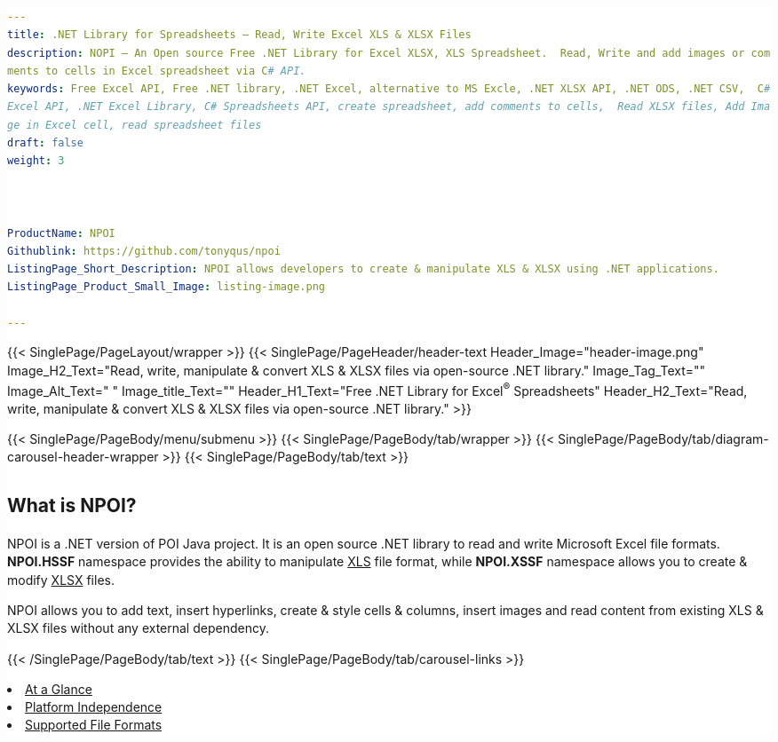 ```yaml
---
title: .NET Library for Spreadsheets – Read, Write Excel XLS & XLSX Files
description: NOPI – An Open source Free .NET Library for Excel XLSX, XLS Spreadsheet.  Read, Write and add images or comments to cells in Excel spreadsheet via C# API.
keywords: Free Excel API, Free .NET library, .NET Excel, alternative to MS Excle, .NET XLSX API, .NET ODS, .NET CSV,  C# Excel API, .NET Excel Library, C# Spreadsheets API, create spreadsheet, add comments to cells,  Read XLSX files, Add Image in Excel cell, read spreadsheet files
draft: false
weight: 3



ProductName: NPOI
Githublink: https://github.com/tonyqus/npoi
ListingPage_Short_Description: NPOI allows developers to create & manipulate XLS & XLSX using .NET applications.
ListingPage_Product_Small_Image: listing-image.png 

---
```


{{< SinglePage/PageLayout/wrapper >}}
{{< SinglePage/PageHeader/header-text
Header_Image="header-image.png"
Image_H2_Text="Read, write, manipulate & convert XLS & XLSX files via open-source .NET library."
Image_Tag_Text=""
Image_Alt_Text=" "
Image_title_Text=""
Header_H1_Text="Free .NET Library for Excel<sup>®</sup> Spreadsheets"
Header_H2_Text="Read, write, manipulate & convert XLS & XLSX files via open-source .NET library." >}}

{{< SinglePage/PageBody/menu/submenu >}}
{{< SinglePage/PageBody/tab/wrapper >}}
{{< SinglePage/PageBody/tab/diagram-carousel-header-wrapper >}}
{{< SinglePage/PageBody/tab/text >}}



<h2 class="h2title">What is NPOI?</h2>
<p>NPOI is a .NET version of POI Java project. It is an open source .NET library to read and write Microsoft Excel file formats. <strong>NPOI.HSSF</strong> namespace provides the ability to manipulate <a href="https://docs.fileformat.com/spreadsheet/xls/">XLS</a> file format, while <strong>NPOI.XSSF</strong> namespace allows you to create & modify <a href="https://docs.fileformat.com/spreadsheet/xlsx/">XLSX</a> files.</p>
<p>NPOI allows you to add text, insert hyperlinks, create & style cells & columns, insert images and read content from existing XLS & XLSX files without any external dependency.</p>

{{< /SinglePage/PageBody/tab/text >}}
{{< SinglePage/PageBody/tab/carousel-links >}}

<li data-target="#diagramcarousel" data-slide-to="0"><a href="#">At a Glance</a></li>
<li data-target="#diagramcarousel" data-slide-to="2"><a href="#">Platform Independence</a></li>
<li data-target="#diagramcarousel" data-slide-to="1"><a class="activetab" href="#">Supported File Formats</a></li>
